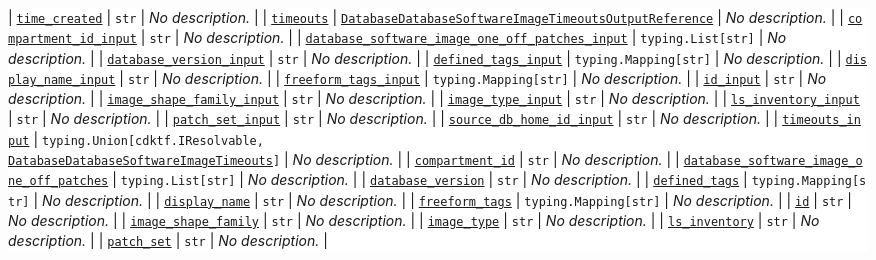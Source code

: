 | <code><a href="#rhizo-co-terraform-provider-oci.databaseDatabaseSoftwareImage.DatabaseDatabaseSoftwareImage.property.timeCreated">time_created</a></code> | <code>str</code> | *No description.* |
| <code><a href="#rhizo-co-terraform-provider-oci.databaseDatabaseSoftwareImage.DatabaseDatabaseSoftwareImage.property.timeouts">timeouts</a></code> | <code><a href="#rhizo-co-terraform-provider-oci.databaseDatabaseSoftwareImage.DatabaseDatabaseSoftwareImageTimeoutsOutputReference">DatabaseDatabaseSoftwareImageTimeoutsOutputReference</a></code> | *No description.* |
| <code><a href="#rhizo-co-terraform-provider-oci.databaseDatabaseSoftwareImage.DatabaseDatabaseSoftwareImage.property.compartmentIdInput">compartment_id_input</a></code> | <code>str</code> | *No description.* |
| <code><a href="#rhizo-co-terraform-provider-oci.databaseDatabaseSoftwareImage.DatabaseDatabaseSoftwareImage.property.databaseSoftwareImageOneOffPatchesInput">database_software_image_one_off_patches_input</a></code> | <code>typing.List[str]</code> | *No description.* |
| <code><a href="#rhizo-co-terraform-provider-oci.databaseDatabaseSoftwareImage.DatabaseDatabaseSoftwareImage.property.databaseVersionInput">database_version_input</a></code> | <code>str</code> | *No description.* |
| <code><a href="#rhizo-co-terraform-provider-oci.databaseDatabaseSoftwareImage.DatabaseDatabaseSoftwareImage.property.definedTagsInput">defined_tags_input</a></code> | <code>typing.Mapping[str]</code> | *No description.* |
| <code><a href="#rhizo-co-terraform-provider-oci.databaseDatabaseSoftwareImage.DatabaseDatabaseSoftwareImage.property.displayNameInput">display_name_input</a></code> | <code>str</code> | *No description.* |
| <code><a href="#rhizo-co-terraform-provider-oci.databaseDatabaseSoftwareImage.DatabaseDatabaseSoftwareImage.property.freeformTagsInput">freeform_tags_input</a></code> | <code>typing.Mapping[str]</code> | *No description.* |
| <code><a href="#rhizo-co-terraform-provider-oci.databaseDatabaseSoftwareImage.DatabaseDatabaseSoftwareImage.property.idInput">id_input</a></code> | <code>str</code> | *No description.* |
| <code><a href="#rhizo-co-terraform-provider-oci.databaseDatabaseSoftwareImage.DatabaseDatabaseSoftwareImage.property.imageShapeFamilyInput">image_shape_family_input</a></code> | <code>str</code> | *No description.* |
| <code><a href="#rhizo-co-terraform-provider-oci.databaseDatabaseSoftwareImage.DatabaseDatabaseSoftwareImage.property.imageTypeInput">image_type_input</a></code> | <code>str</code> | *No description.* |
| <code><a href="#rhizo-co-terraform-provider-oci.databaseDatabaseSoftwareImage.DatabaseDatabaseSoftwareImage.property.lsInventoryInput">ls_inventory_input</a></code> | <code>str</code> | *No description.* |
| <code><a href="#rhizo-co-terraform-provider-oci.databaseDatabaseSoftwareImage.DatabaseDatabaseSoftwareImage.property.patchSetInput">patch_set_input</a></code> | <code>str</code> | *No description.* |
| <code><a href="#rhizo-co-terraform-provider-oci.databaseDatabaseSoftwareImage.DatabaseDatabaseSoftwareImage.property.sourceDbHomeIdInput">source_db_home_id_input</a></code> | <code>str</code> | *No description.* |
| <code><a href="#rhizo-co-terraform-provider-oci.databaseDatabaseSoftwareImage.DatabaseDatabaseSoftwareImage.property.timeoutsInput">timeouts_input</a></code> | <code>typing.Union[cdktf.IResolvable, <a href="#rhizo-co-terraform-provider-oci.databaseDatabaseSoftwareImage.DatabaseDatabaseSoftwareImageTimeouts">DatabaseDatabaseSoftwareImageTimeouts</a>]</code> | *No description.* |
| <code><a href="#rhizo-co-terraform-provider-oci.databaseDatabaseSoftwareImage.DatabaseDatabaseSoftwareImage.property.compartmentId">compartment_id</a></code> | <code>str</code> | *No description.* |
| <code><a href="#rhizo-co-terraform-provider-oci.databaseDatabaseSoftwareImage.DatabaseDatabaseSoftwareImage.property.databaseSoftwareImageOneOffPatches">database_software_image_one_off_patches</a></code> | <code>typing.List[str]</code> | *No description.* |
| <code><a href="#rhizo-co-terraform-provider-oci.databaseDatabaseSoftwareImage.DatabaseDatabaseSoftwareImage.property.databaseVersion">database_version</a></code> | <code>str</code> | *No description.* |
| <code><a href="#rhizo-co-terraform-provider-oci.databaseDatabaseSoftwareImage.DatabaseDatabaseSoftwareImage.property.definedTags">defined_tags</a></code> | <code>typing.Mapping[str]</code> | *No description.* |
| <code><a href="#rhizo-co-terraform-provider-oci.databaseDatabaseSoftwareImage.DatabaseDatabaseSoftwareImage.property.displayName">display_name</a></code> | <code>str</code> | *No description.* |
| <code><a href="#rhizo-co-terraform-provider-oci.databaseDatabaseSoftwareImage.DatabaseDatabaseSoftwareImage.property.freeformTags">freeform_tags</a></code> | <code>typing.Mapping[str]</code> | *No description.* |
| <code><a href="#rhizo-co-terraform-provider-oci.databaseDatabaseSoftwareImage.DatabaseDatabaseSoftwareImage.property.id">id</a></code> | <code>str</code> | *No description.* |
| <code><a href="#rhizo-co-terraform-provider-oci.databaseDatabaseSoftwareImage.DatabaseDatabaseSoftwareImage.property.imageShapeFamily">image_shape_family</a></code> | <code>str</code> | *No description.* |
| <code><a href="#rhizo-co-terraform-provider-oci.databaseDatabaseSoftwareImage.DatabaseDatabaseSoftwareImage.property.imageType">image_type</a></code> | <code>str</code> | *No description.* |
| <code><a href="#rhizo-co-terraform-provider-oci.databaseDatabaseSoftwareImage.DatabaseDatabaseSoftwareImage.property.lsInventory">ls_inventory</a></code> | <code>str</code> | *No description.* |
| <code><a href="#rhizo-co-terraform-provider-oci.databaseDatabaseSoftwareImage.DatabaseDatabaseSoftwareImage.property.patchSet">patch_set</a></code> | <code>str</code> | *No description.* |